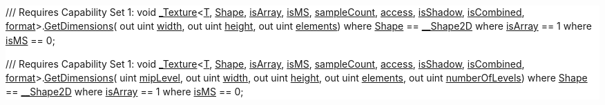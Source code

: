 /// Requires Capability Set 1:
<span class="code_keyword">void</span> <a href="/stdlib-reference/types/Texture/index" class="code_type">_Texture</a>&lt;<a href="/stdlib-reference/types/Texture/index#typeparam-T" class="code_type">T</a>, <a href="/stdlib-reference/types/Texture/index#typeparam-Shape" class="code_type">Shape</a>, <a href="/stdlib-reference/types/Texture/index#decl-isArray" class="code_var">isArray</a>, <a href="/stdlib-reference/types/Texture/index#decl-isMS" class="code_var">isMS</a>, <a href="/stdlib-reference/types/Texture/index#decl-sampleCount" class="code_var">sampleCount</a>, <a href="/stdlib-reference/types/Texture/index#decl-access" class="code_var">access</a>, <a href="/stdlib-reference/types/Texture/index#decl-isShadow" class="code_var">isShadow</a>, <a href="/stdlib-reference/types/Texture/index#decl-isCombined" class="code_var">isCombined</a>, <a href="/stdlib-reference/types/Texture/index#decl-format" class="code_var">format</a>&gt;.<a href="/stdlib-reference/types/Texture/GetDimensions">GetDimensions</a>(
    <span class="code_keyword">out</span> <span class="code_keyword">uint</span> <a href="/stdlib-reference/types/Texture/GetDimensions#decl-width" class="code_param">width</a>,
    <span class="code_keyword">out</span> <span class="code_keyword">uint</span> <a href="/stdlib-reference/types/Texture/GetDimensions#decl-height" class="code_param">height</a>,
    <span class="code_keyword">out</span> <span class="code_keyword">uint</span> <a href="/stdlib-reference/types/Texture/GetDimensions#decl-elements" class="code_param">elements</a>)
    <span class='code_keyword'>where</span> <a href="/stdlib-reference/types/Texture/index#typeparam-Shape" class="code_type">Shape</a> == <a href="/stdlib-reference/types/Shape2D/index" class="code_type">__Shape2D</a>
    <span class='code_keyword'>where</span> <a href="/stdlib-reference/types/Texture/index#decl-isArray" class="code_var">isArray</a> == 1
    <span class='code_keyword'>where</span> <a href="/stdlib-reference/types/Texture/index#decl-isMS" class="code_var">isMS</a> == 0;

/// Requires Capability Set 1:
<span class="code_keyword">void</span> <a href="/stdlib-reference/types/Texture/index" class="code_type">_Texture</a>&lt;<a href="/stdlib-reference/types/Texture/index#typeparam-T" class="code_type">T</a>, <a href="/stdlib-reference/types/Texture/index#typeparam-Shape" class="code_type">Shape</a>, <a href="/stdlib-reference/types/Texture/index#decl-isArray" class="code_var">isArray</a>, <a href="/stdlib-reference/types/Texture/index#decl-isMS" class="code_var">isMS</a>, <a href="/stdlib-reference/types/Texture/index#decl-sampleCount" class="code_var">sampleCount</a>, <a href="/stdlib-reference/types/Texture/index#decl-access" class="code_var">access</a>, <a href="/stdlib-reference/types/Texture/index#decl-isShadow" class="code_var">isShadow</a>, <a href="/stdlib-reference/types/Texture/index#decl-isCombined" class="code_var">isCombined</a>, <a href="/stdlib-reference/types/Texture/index#decl-format" class="code_var">format</a>&gt;.<a href="/stdlib-reference/types/Texture/GetDimensions">GetDimensions</a>(
    <span class="code_keyword">uint</span> <a href="/stdlib-reference/types/Texture/GetDimensions#decl-mipLevel" class="code_param">mipLevel</a>,
    <span class="code_keyword">out</span> <span class="code_keyword">uint</span> <a href="/stdlib-reference/types/Texture/GetDimensions#decl-width" class="code_param">width</a>,
    <span class="code_keyword">out</span> <span class="code_keyword">uint</span> <a href="/stdlib-reference/types/Texture/GetDimensions#decl-height" class="code_param">height</a>,
    <span class="code_keyword">out</span> <span class="code_keyword">uint</span> <a href="/stdlib-reference/types/Texture/GetDimensions#decl-elements" class="code_param">elements</a>,
    <span class="code_keyword">out</span> <span class="code_keyword">uint</span> <a href="/stdlib-reference/types/Texture/GetDimensions#decl-numberOfLevels" class="code_param">numberOfLevels</a>)
    <span class='code_keyword'>where</span> <a href="/stdlib-reference/types/Texture/index#typeparam-Shape" class="code_type">Shape</a> == <a href="/stdlib-reference/types/Shape2D/index" class="code_type">__Shape2D</a>
    <span class='code_keyword'>where</span> <a href="/stdlib-reference/types/Texture/index#decl-isArray" class="code_var">isArray</a> == 1
    <span class='code_keyword'>where</span> <a href="/stdlib-reference/types/Texture/index#decl-isMS" class="code_var">isMS</a> == 0;
